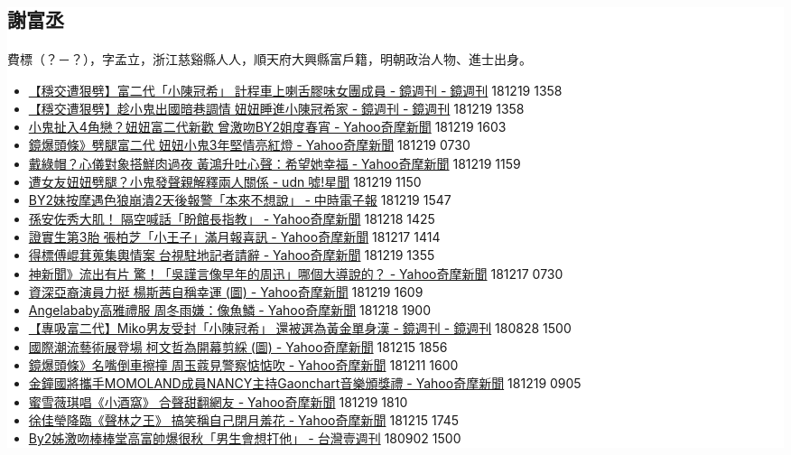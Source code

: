 ## 謝富丞

費標（？－？），字孟立，浙江慈谿縣人人，順天府大興縣富戶籍，明朝政治人物、進士出身。
- [【穩交遭狠劈】富二代「小陳冠希」 計程車上喇舌膠味女團成員 - 鏡週刊 - 鏡週刊](https://www.mirrormedia.mg/story/20181218ent014 "【穩交遭狠劈】富二代「小陳冠希」 計程車上喇舌膠味女團成員 - 鏡週刊 - 鏡週刊") 181219 1358
- [【穩交遭狠劈】趁小鬼出國暗巷調情 妞妞睡進小陳冠希家 - 鏡週刊 - 鏡週刊](https://www.mirrormedia.mg/story/20181218ent012 "【穩交遭狠劈】趁小鬼出國暗巷調情 妞妞睡進小陳冠希家 - 鏡週刊 - 鏡週刊") 181219 1358
- [小鬼扯入4角戀？妞妞富二代新歡 曾激吻BY2姐度春宵 - Yahoo奇摩新聞](https://tw.news.yahoo.com/%E5%B0%8F%E9%AC%BC%E6%89%AF%E5%85%A54%E8%A7%92%E6%88%80-%E5%A6%9E%E5%A6%9E%E5%AF%8C%E4%BA%8C%E4%BB%A3%E6%96%B0%E6%AD%A1-%E6%9B%BE%E6%BF%80%E5%90%BBby2%E5%A7%90%E5%BA%A6%E6%98%A5%E5%AE%B5-080300632.html "小鬼扯入4角戀？妞妞富二代新歡 曾激吻BY2姐度春宵 - Yahoo奇摩新聞") 181219 1603
- [鏡爆頭條》劈腿富二代 妞妞小鬼3年堅情亮紅燈 - Yahoo奇摩新聞](https://tw.news.yahoo.com/video/%E9%8F%A1%E7%88%86%E9%A0%AD%E6%A2%9D-%E5%8A%88%E8%85%BF%E5%AF%8C%E4%BA%8C%E4%BB%A3-%E5%A6%9E%E5%A6%9E%E5%B0%8F%E9%AC%BC3%E5%B9%B4%E5%A0%85%E6%83%85%E4%BA%AE%E7%B4%85%E7%87%88-233000241.html "鏡爆頭條》劈腿富二代 妞妞小鬼3年堅情亮紅燈 - Yahoo奇摩新聞") 181219 0730
- [戴綠帽？心儀對象搭鮮肉過夜 黃鴻升吐心聲：希望她幸福 - Yahoo奇摩新聞](https://tw.news.yahoo.com/%E6%88%B4%E7%B6%A0%E5%B8%BD-%E5%BF%83%E5%84%80%E5%B0%8D%E8%B1%A1%E6%90%AD%E9%AE%AE%E8%82%89%E9%81%8E%E5%A4%9C-%E9%BB%83%E9%B4%BB%E5%8D%87%E5%90%90%E5%BF%83%E8%81%B2-%E5%B8%8C%E6%9C%9B%E5%A5%B9%E5%B9%B8%E7%A6%8F-035947050.html "戴綠帽？心儀對象搭鮮肉過夜 黃鴻升吐心聲：希望她幸福 - Yahoo奇摩新聞") 181219 1159
- [遭女友妞妞劈腿？小鬼發聲親解釋兩人關係 - udn 噓!星聞](https://stars.udn.com/star/story/10088/3545229 "遭女友妞妞劈腿？小鬼發聲親解釋兩人關係 - udn 噓!星聞") 181219 1150
- [BY2妹按摩遇色狼崩潰2天後報警「本來不想說」 - 中時電子報](https://www.chinatimes.com/realtimenews/20181219003047-260404 "BY2妹按摩遇色狼崩潰2天後報警「本來不想說」 - 中時電子報") 181219 1547
- [孫安佐秀大肌！ 隔空喊話「盼館長指教」 - Yahoo奇摩新聞](https://tw.news.yahoo.com/video/%E5%AD%AB%E5%AE%89%E4%BD%90%E7%A7%80%E5%A4%A7%E8%82%8C-%E9%9A%94%E7%A9%BA%E5%96%8A%E8%A9%B1-%E7%9B%BC%E9%A4%A8%E9%95%B7%E6%8C%87%E6%95%99-060624511.html "孫安佐秀大肌！ 隔空喊話「盼館長指教」 - Yahoo奇摩新聞") 181218 1425
- [證實生第3胎 張柏芝「小王子」滿月報喜訊 - Yahoo奇摩新聞](https://tw.news.yahoo.com/video/%E8%AD%89%E5%AF%A6%E7%94%9F%E7%AC%AC3%E8%83%8E-%E5%BC%B5%E6%9F%8F%E8%8A%9D-%E5%B0%8F%E7%8E%8B%E5%AD%90-%E6%BB%BF%E6%9C%88%E5%A0%B1%E5%96%9C%E8%A8%8A-055334252.html "證實生第3胎 張柏芝「小王子」滿月報喜訊 - Yahoo奇摩新聞") 181217 1414
- [得標傅崐萁蒐集輿情案 台視駐地記者請辭 - Yahoo奇摩新聞](https://tw.news.yahoo.com/%E5%BE%97%E6%A8%99%E5%82%85%E5%B4%90%E8%90%81%E8%92%90%E9%9B%86%E8%BC%BF%E6%83%85%E6%A1%88-%E5%8F%B0%E8%A6%96%E9%A7%90%E5%9C%B0%E8%A8%98%E8%80%85%E8%AB%8B%E8%BE%AD-055531593.html "得標傅崐萁蒐集輿情案 台視駐地記者請辭 - Yahoo奇摩新聞") 181219 1355
- [神新聞》流出有片 驚！「吳謹言像早年的周迅」哪個大導說的？ - Yahoo奇摩新聞](https://tw.news.yahoo.com/video/%E7%A5%9E%E6%96%B0%E8%81%9E-%E6%B5%81%E5%87%BA%E6%9C%89%E7%89%87-%E9%A9%9A-%E5%90%B3%E8%AC%B9%E8%A8%80%E5%83%8F%E6%97%A9%E5%B9%B4%E7%9A%84%E5%91%A8%E8%BF%85-%E5%93%AA%E5%80%8B%E5%A4%A7%E5%B0%8E%E8%AA%AA%E7%9A%84-233000832.html "神新聞》流出有片 驚！「吳謹言像早年的周迅」哪個大導說的？ - Yahoo奇摩新聞") 181217 0730
- [資深亞裔演員力挺 楊斯茜自稱幸運 (圖) - Yahoo奇摩新聞](https://tw.news.yahoo.com/%E8%B3%87%E6%B7%B1%E4%BA%9E%E8%A3%94%E6%BC%94%E5%93%A1%E5%8A%9B%E6%8C%BA-%E6%A5%8A%E6%96%AF%E8%8C%9C%E8%87%AA%E7%A8%B1%E5%B9%B8%E9%81%8B-%E5%9C%96-080941628.html "資深亞裔演員力挺 楊斯茜自稱幸運 (圖) - Yahoo奇摩新聞") 181219 1609
- [Angelababy高雅禮服 周冬雨嫌：像魚鱗 - Yahoo奇摩新聞](https://tw.news.yahoo.com/angelababy%E9%AB%98%E9%9B%85%E7%A6%AE%E6%9C%8D-%E5%91%A8%E5%86%AC%E9%9B%A8%E5%AB%8C-%E5%83%8F%E9%AD%9A%E9%B1%97-110000826.html "Angelababy高雅禮服 周冬雨嫌：像魚鱗 - Yahoo奇摩新聞") 181218 1900
- [【專吸富二代】Miko男友受封「小陳冠希」 還被選為黃金單身漢 - 鏡週刊 - 鏡週刊](https://www.mirrormedia.mg/story/20180828ent002 "【專吸富二代】Miko男友受封「小陳冠希」 還被選為黃金單身漢 - 鏡週刊 - 鏡週刊") 180828 1500
- [國際潮流藝術展登場 柯文哲為開幕剪綵 (圖) - Yahoo奇摩新聞](https://tw.news.yahoo.com/%E5%9C%8B%E9%9A%9B%E6%BD%AE%E6%B5%81%E8%97%9D%E8%A1%93%E5%B1%95%E7%99%BB%E5%A0%B4-%E6%9F%AF%E6%96%87%E5%93%B2%E7%82%BA%E9%96%8B%E5%B9%95%E5%89%AA%E7%B6%B5-%E5%9C%96-105636331.html "國際潮流藝術展登場 柯文哲為開幕剪綵 (圖) - Yahoo奇摩新聞") 181215 1856
- [鏡爆頭條》名嘴倒車擦撞 周玉蔻見警察惦惦吹 - Yahoo奇摩新聞](https://tw.news.yahoo.com/video/%E9%8F%A1%E7%88%86%E9%A0%AD%E6%A2%9D-%E5%90%8D%E5%98%B4%E5%80%92%E8%BB%8A%E6%93%A6%E6%92%9E-%E5%91%A8%E7%8E%89%E8%94%BB%E8%A6%8B%E8%AD%A6%E5%AF%9F%E6%83%A6%E6%83%A6%E5%90%B9-233000108.html "鏡爆頭條》名嘴倒車擦撞 周玉蔻見警察惦惦吹 - Yahoo奇摩新聞") 181211 1600
- [金鐘國將攜手MOMOLAND成員NANCY主持Gaonchart音樂頒獎禮 - Yahoo奇摩新聞](https://tw.news.yahoo.com/%E9%87%91%E9%90%98%E5%9C%8B%E5%B0%87%E6%94%9C%E6%89%8Bmomoland%E6%88%90%E5%93%A1nancy%E4%B8%BB%E6%8C%81gaonchart%E9%9F%B3%E6%A8%82%E9%A0%92%E7%8D%8E%E7%A6%AE-010503418.html "金鐘國將攜手MOMOLAND成員NANCY主持Gaonchart音樂頒獎禮 - Yahoo奇摩新聞") 181219 0905
- [蜜雪薇琪唱《小酒窩》 合聲甜翻網友 - Yahoo奇摩新聞](https://tw.news.yahoo.com/%E8%9C%9C%E9%9B%AA%E8%96%87%E7%90%AA%E5%94%B1-%E5%B0%8F%E9%85%92%E7%AA%A9-%E5%90%88%E8%81%B2%E7%94%9C%E7%BF%BB%E7%B6%B2%E5%8F%8B-101004085.html "蜜雪薇琪唱《小酒窩》 合聲甜翻網友 - Yahoo奇摩新聞") 181219 1810
- [徐佳瑩降臨《聲林之王》 搞笑稱自己閉月羞花 - Yahoo奇摩新聞](https://tw.news.yahoo.com/%E5%BE%90%E4%BD%B3%E7%91%A9%E9%99%8D%E8%87%A8-%E8%81%B2%E6%9E%97%E4%B9%8B%E7%8E%8B-%E6%90%9E%E7%AC%91%E7%A8%B1%E8%87%AA%E5%B7%B1%E9%96%89%E6%9C%88%E7%BE%9E%E8%8A%B1-094556678.html "徐佳瑩降臨《聲林之王》 搞笑稱自己閉月羞花 - Yahoo奇摩新聞") 181215 1745
- [By2姊激吻棒棒堂高富帥爆很秋「男生會想打他」 - 台灣壹週刊](https://www.nextmag.com.tw/realtimenews/news/444186 "By2姊激吻棒棒堂高富帥爆很秋「男生會想打他」 - 台灣壹週刊") 180902 1500